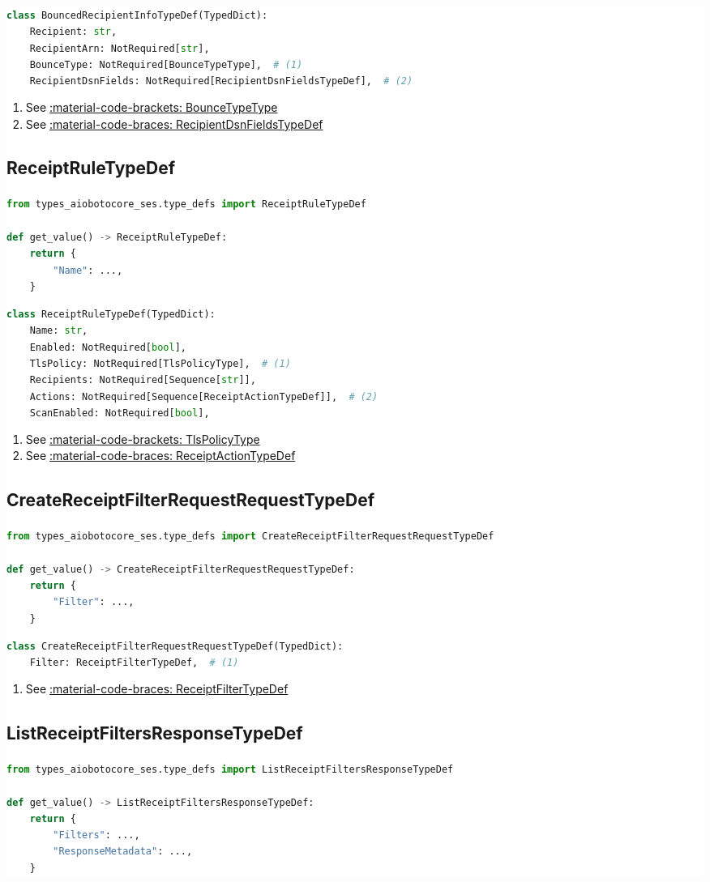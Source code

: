 ```python title="Definition"
class BouncedRecipientInfoTypeDef(TypedDict):
    Recipient: str,
    RecipientArn: NotRequired[str],
    BounceType: NotRequired[BounceTypeType],  # (1)
    RecipientDsnFields: NotRequired[RecipientDsnFieldsTypeDef],  # (2)
```

1. See [:material-code-brackets: BounceTypeType](./literals.md#bouncetypetype) 
2. See [:material-code-braces: RecipientDsnFieldsTypeDef](./type_defs.md#recipientdsnfieldstypedef) 
## ReceiptRuleTypeDef

```python title="Usage Example"
from types_aiobotocore_ses.type_defs import ReceiptRuleTypeDef

def get_value() -> ReceiptRuleTypeDef:
    return {
        "Name": ...,
    }
```

```python title="Definition"
class ReceiptRuleTypeDef(TypedDict):
    Name: str,
    Enabled: NotRequired[bool],
    TlsPolicy: NotRequired[TlsPolicyType],  # (1)
    Recipients: NotRequired[Sequence[str]],
    Actions: NotRequired[Sequence[ReceiptActionTypeDef]],  # (2)
    ScanEnabled: NotRequired[bool],
```

1. See [:material-code-brackets: TlsPolicyType](./literals.md#tlspolicytype) 
2. See [:material-code-braces: ReceiptActionTypeDef](./type_defs.md#receiptactiontypedef) 
## CreateReceiptFilterRequestRequestTypeDef

```python title="Usage Example"
from types_aiobotocore_ses.type_defs import CreateReceiptFilterRequestRequestTypeDef

def get_value() -> CreateReceiptFilterRequestRequestTypeDef:
    return {
        "Filter": ...,
    }
```

```python title="Definition"
class CreateReceiptFilterRequestRequestTypeDef(TypedDict):
    Filter: ReceiptFilterTypeDef,  # (1)
```

1. See [:material-code-braces: ReceiptFilterTypeDef](./type_defs.md#receiptfiltertypedef) 
## ListReceiptFiltersResponseTypeDef

```python title="Usage Example"
from types_aiobotocore_ses.type_defs import ListReceiptFiltersResponseTypeDef

def get_value() -> ListReceiptFiltersResponseTypeDef:
    return {
        "Filters": ...,
        "ResponseMetadata": ...,
    }
```
